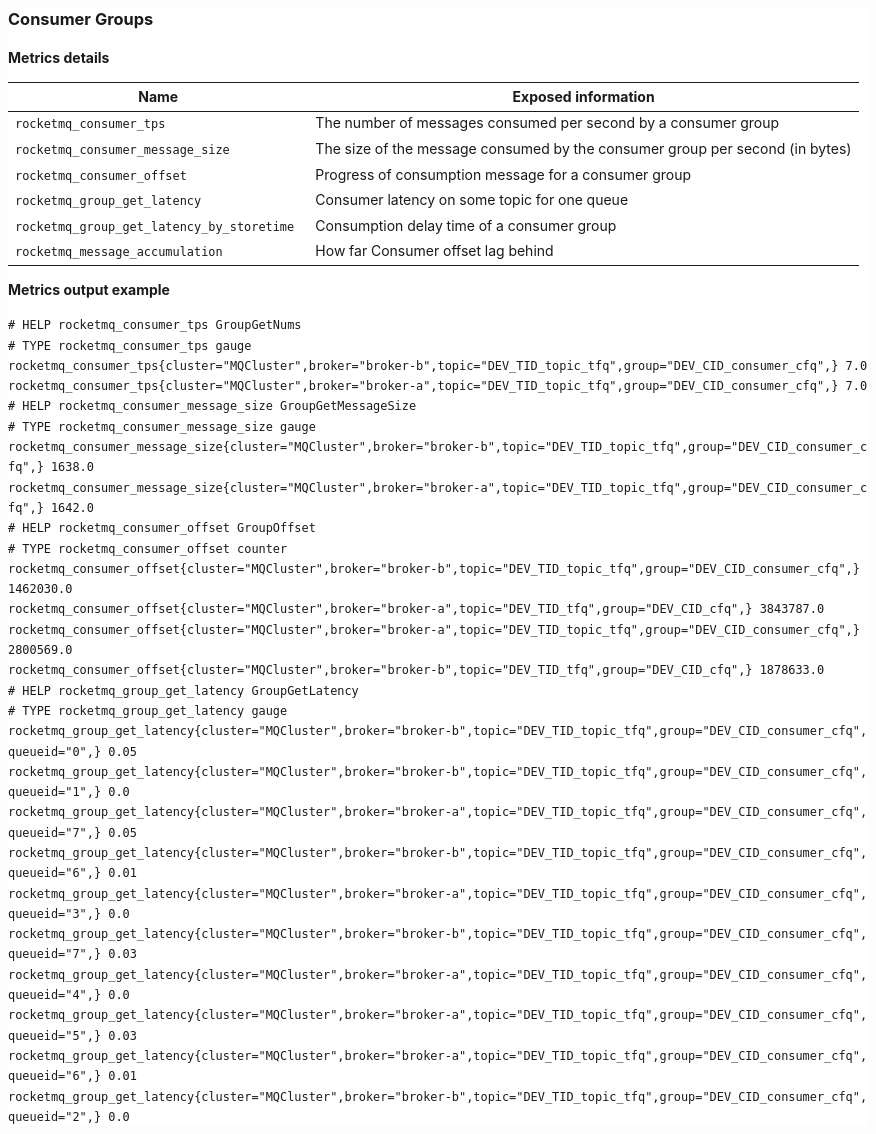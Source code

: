 ### Consumer Groups

**Metrics details**

| Name                                                         | Exposed information                                          |
| ------------------------------------------------------------ | ------------------------------------------------------------ |
| `rocketmq_consumer_tps`                                      | The number of messages consumed per second by a consumer group |
| `rocketmq_consumer_message_size`                             | The size of the message consumed by the consumer group per second (in bytes) |
| `rocketmq_consumer_offset`                                   | Progress of consumption message for a consumer group         |
| `rocketmq_group_get_latency`                                 | Consumer latency on some topic for one queue                 |
| `rocketmq_group_get_latency_by_storetime `                   | Consumption delay time of a consumer group                   |
| `rocketmq_message_accumulation`| How far Consumer offset lag behind |

**Metrics output example**

```txt
# HELP rocketmq_consumer_tps GroupGetNums
# TYPE rocketmq_consumer_tps gauge
rocketmq_consumer_tps{cluster="MQCluster",broker="broker-b",topic="DEV_TID_topic_tfq",group="DEV_CID_consumer_cfq",} 7.0
rocketmq_consumer_tps{cluster="MQCluster",broker="broker-a",topic="DEV_TID_topic_tfq",group="DEV_CID_consumer_cfq",} 7.0
# HELP rocketmq_consumer_message_size GroupGetMessageSize
# TYPE rocketmq_consumer_message_size gauge
rocketmq_consumer_message_size{cluster="MQCluster",broker="broker-b",topic="DEV_TID_topic_tfq",group="DEV_CID_consumer_cfq",} 1638.0
rocketmq_consumer_message_size{cluster="MQCluster",broker="broker-a",topic="DEV_TID_topic_tfq",group="DEV_CID_consumer_cfq",} 1642.0
# HELP rocketmq_consumer_offset GroupOffset
# TYPE rocketmq_consumer_offset counter
rocketmq_consumer_offset{cluster="MQCluster",broker="broker-b",topic="DEV_TID_topic_tfq",group="DEV_CID_consumer_cfq",} 1462030.0
rocketmq_consumer_offset{cluster="MQCluster",broker="broker-a",topic="DEV_TID_tfq",group="DEV_CID_cfq",} 3843787.0
rocketmq_consumer_offset{cluster="MQCluster",broker="broker-a",topic="DEV_TID_topic_tfq",group="DEV_CID_consumer_cfq",} 2800569.0
rocketmq_consumer_offset{cluster="MQCluster",broker="broker-b",topic="DEV_TID_tfq",group="DEV_CID_cfq",} 1878633.0
# HELP rocketmq_group_get_latency GroupGetLatency
# TYPE rocketmq_group_get_latency gauge
rocketmq_group_get_latency{cluster="MQCluster",broker="broker-b",topic="DEV_TID_topic_tfq",group="DEV_CID_consumer_cfq",queueid="0",} 0.05
rocketmq_group_get_latency{cluster="MQCluster",broker="broker-b",topic="DEV_TID_topic_tfq",group="DEV_CID_consumer_cfq",queueid="1",} 0.0
rocketmq_group_get_latency{cluster="MQCluster",broker="broker-a",topic="DEV_TID_topic_tfq",group="DEV_CID_consumer_cfq",queueid="7",} 0.05
rocketmq_group_get_latency{cluster="MQCluster",broker="broker-b",topic="DEV_TID_topic_tfq",group="DEV_CID_consumer_cfq",queueid="6",} 0.01
rocketmq_group_get_latency{cluster="MQCluster",broker="broker-a",topic="DEV_TID_topic_tfq",group="DEV_CID_consumer_cfq",queueid="3",} 0.0
rocketmq_group_get_latency{cluster="MQCluster",broker="broker-b",topic="DEV_TID_topic_tfq",group="DEV_CID_consumer_cfq",queueid="7",} 0.03
rocketmq_group_get_latency{cluster="MQCluster",broker="broker-a",topic="DEV_TID_topic_tfq",group="DEV_CID_consumer_cfq",queueid="4",} 0.0
rocketmq_group_get_latency{cluster="MQCluster",broker="broker-a",topic="DEV_TID_topic_tfq",group="DEV_CID_consumer_cfq",queueid="5",} 0.03
rocketmq_group_get_latency{cluster="MQCluster",broker="broker-a",topic="DEV_TID_topic_tfq",group="DEV_CID_consumer_cfq",queueid="6",} 0.01
rocketmq_group_get_latency{cluster="MQCluster",broker="broker-b",topic="DEV_TID_topic_tfq",group="DEV_CID_consumer_cfq",queueid="2",} 0.0
```